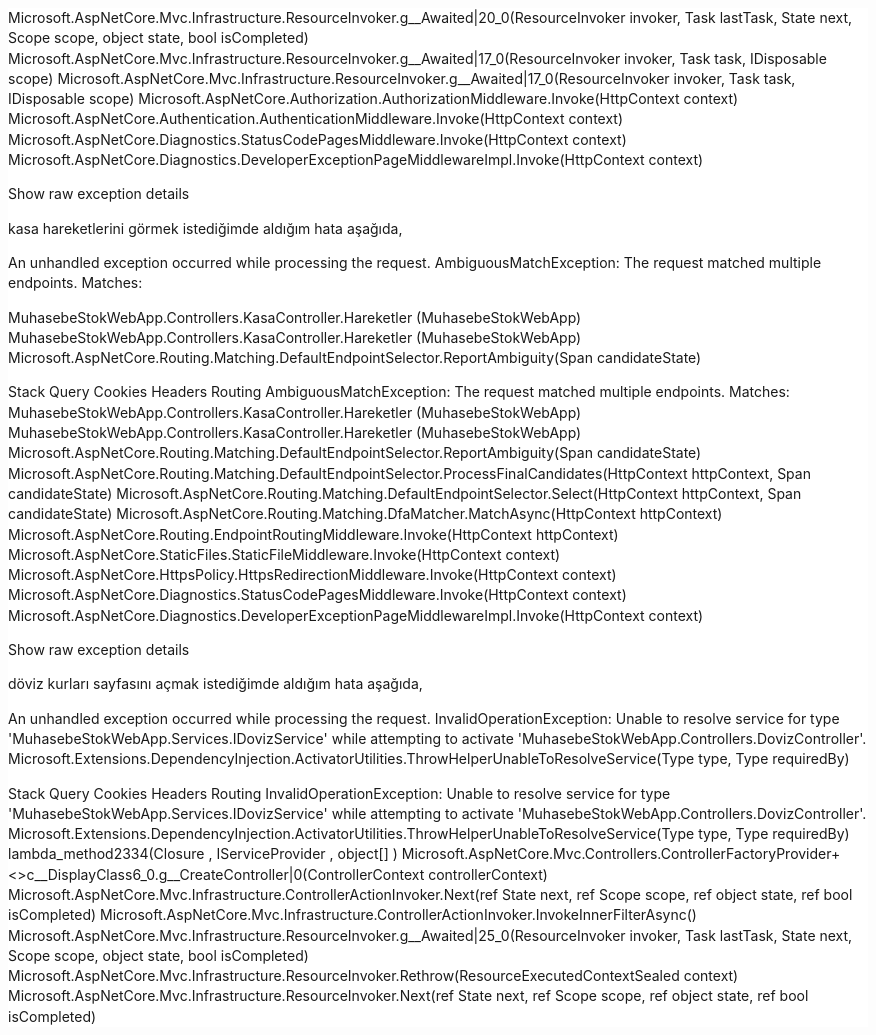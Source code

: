 Microsoft.AspNetCore.Mvc.Infrastructure.ResourceInvoker.<InvokeFilterPipelineAsync>g__Awaited|20_0(ResourceInvoker invoker, Task lastTask, State next, Scope scope, object state, bool isCompleted)
Microsoft.AspNetCore.Mvc.Infrastructure.ResourceInvoker.<InvokeAsync>g__Awaited|17_0(ResourceInvoker invoker, Task task, IDisposable scope)
Microsoft.AspNetCore.Mvc.Infrastructure.ResourceInvoker.<InvokeAsync>g__Awaited|17_0(ResourceInvoker invoker, Task task, IDisposable scope)
Microsoft.AspNetCore.Authorization.AuthorizationMiddleware.Invoke(HttpContext context)
Microsoft.AspNetCore.Authentication.AuthenticationMiddleware.Invoke(HttpContext context)
Microsoft.AspNetCore.Diagnostics.StatusCodePagesMiddleware.Invoke(HttpContext context)
Microsoft.AspNetCore.Diagnostics.DeveloperExceptionPageMiddlewareImpl.Invoke(HttpContext context)

Show raw exception details

kasa hareketlerini görmek istediğimde aldığım hata aşağıda,

An unhandled exception occurred while processing the request.
AmbiguousMatchException: The request matched multiple endpoints. Matches:

MuhasebeStokWebApp.Controllers.KasaController.Hareketler (MuhasebeStokWebApp)
MuhasebeStokWebApp.Controllers.KasaController.Hareketler (MuhasebeStokWebApp)
Microsoft.AspNetCore.Routing.Matching.DefaultEndpointSelector.ReportAmbiguity(Span<CandidateState> candidateState)

Stack Query Cookies Headers Routing
AmbiguousMatchException: The request matched multiple endpoints. Matches: MuhasebeStokWebApp.Controllers.KasaController.Hareketler (MuhasebeStokWebApp) MuhasebeStokWebApp.Controllers.KasaController.Hareketler (MuhasebeStokWebApp)
Microsoft.AspNetCore.Routing.Matching.DefaultEndpointSelector.ReportAmbiguity(Span<CandidateState> candidateState)
Microsoft.AspNetCore.Routing.Matching.DefaultEndpointSelector.ProcessFinalCandidates(HttpContext httpContext, Span<CandidateState> candidateState)
Microsoft.AspNetCore.Routing.Matching.DefaultEndpointSelector.Select(HttpContext httpContext, Span<CandidateState> candidateState)
Microsoft.AspNetCore.Routing.Matching.DfaMatcher.MatchAsync(HttpContext httpContext)
Microsoft.AspNetCore.Routing.EndpointRoutingMiddleware.Invoke(HttpContext httpContext)
Microsoft.AspNetCore.StaticFiles.StaticFileMiddleware.Invoke(HttpContext context)
Microsoft.AspNetCore.HttpsPolicy.HttpsRedirectionMiddleware.Invoke(HttpContext context)
Microsoft.AspNetCore.Diagnostics.StatusCodePagesMiddleware.Invoke(HttpContext context)
Microsoft.AspNetCore.Diagnostics.DeveloperExceptionPageMiddlewareImpl.Invoke(HttpContext context)

Show raw exception details


döviz kurları sayfasını açmak istediğimde aldığım hata aşağıda,

An unhandled exception occurred while processing the request.
InvalidOperationException: Unable to resolve service for type 'MuhasebeStokWebApp.Services.IDovizService' while attempting to activate 'MuhasebeStokWebApp.Controllers.DovizController'.
Microsoft.Extensions.DependencyInjection.ActivatorUtilities.ThrowHelperUnableToResolveService(Type type, Type requiredBy)

Stack Query Cookies Headers Routing
InvalidOperationException: Unable to resolve service for type 'MuhasebeStokWebApp.Services.IDovizService' while attempting to activate 'MuhasebeStokWebApp.Controllers.DovizController'.
Microsoft.Extensions.DependencyInjection.ActivatorUtilities.ThrowHelperUnableToResolveService(Type type, Type requiredBy)
lambda_method2334(Closure , IServiceProvider , object[] )
Microsoft.AspNetCore.Mvc.Controllers.ControllerFactoryProvider+<>c__DisplayClass6_0.<CreateControllerFactory>g__CreateController|0(ControllerContext controllerContext)
Microsoft.AspNetCore.Mvc.Infrastructure.ControllerActionInvoker.Next(ref State next, ref Scope scope, ref object state, ref bool isCompleted)
Microsoft.AspNetCore.Mvc.Infrastructure.ControllerActionInvoker.InvokeInnerFilterAsync()
Microsoft.AspNetCore.Mvc.Infrastructure.ResourceInvoker.<InvokeNextResourceFilter>g__Awaited|25_0(ResourceInvoker invoker, Task lastTask, State next, Scope scope, object state, bool isCompleted)
Microsoft.AspNetCore.Mvc.Infrastructure.ResourceInvoker.Rethrow(ResourceExecutedContextSealed context)
Microsoft.AspNetCore.Mvc.Infrastructure.ResourceInvoker.Next(ref State next, ref Scope scope, ref object state, ref bool isCompleted)